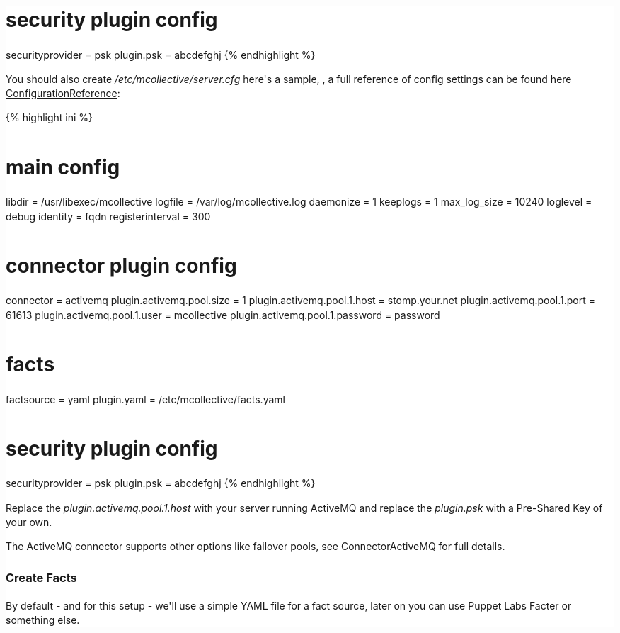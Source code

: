   # security plugin config
  securityprovider = psk
  plugin.psk = abcdefghj
{% endhighlight %}

You should also create _/etc/mcollective/server.cfg_ here's a sample, , a full reference of config settings can be found here [ConfigurationReference]:

{% highlight ini %}
  # main config
  libdir = /usr/libexec/mcollective
  logfile = /var/log/mcollective.log
  daemonize = 1
  keeplogs = 1
  max_log_size = 10240
  loglevel = debug
  identity = fqdn
  registerinterval = 300

  # connector plugin config
  connector = activemq
  plugin.activemq.pool.size = 1
  plugin.activemq.pool.1.host = stomp.your.net
  plugin.activemq.pool.1.port = 61613
  plugin.activemq.pool.1.user = mcollective
  plugin.activemq.pool.1.password = password

  # facts
  factsource = yaml
  plugin.yaml = /etc/mcollective/facts.yaml

  # security plugin config
  securityprovider = psk
  plugin.psk = abcdefghj
{% endhighlight %}

Replace the *plugin.activemq.pool.1.host* with your server running ActiveMQ and replace the *plugin.psk* with a Pre-Shared Key of your own.

The ActiveMQ connector supports other options like failover pools, see [ConnectorActiveMQ] for full details.

### Create Facts
By default - and for this setup - we'll use a simple YAML file for a fact source, later on you can use Puppet Labs Facter or something else.


[Screencasts]: /mcollective/screencasts.html
[ActiveMQ]: http://activemq.apache.org/
[RabbitMQ]: http://www.rabbitmq.com/
[EC2Demo]: /mcollective/ec2demo.html
[Stomp]: http://stomp.codehaus.org/Ruby+Client
[DepRPMs]: http://www.marionette-collective.org/activemq/
[DebianBug]: http://bugs.debian.org/cgi-bin/bugreport.cgi?bug=562954
[SecurityWithActiveMQ]: /mcollective/reference/integration/activemq_security.html
[ActiveMQClustering]: http://www.devco.net/archives/2009/11/10/activemq_clustering.php
[ActiveMQSamples]: http://github.com/puppetlabs/marionette-collective/tree/master/ext/activemq/examples/
[ConfigurationReference]: /mcollective/reference/basic/configuration.html
[Terminology]: /mcollective/terminology.html
[SimpleRPCIntroduction]: /mcollective/simplerpc/
[ControllingTheDaemon]: /mcollective/reference/basic/daemon.html
[SSLSecurityPlugin]: /mcollective/reference/plugins/security_ssl.html
[AESSecurityPlugin]: /mcollective/reference/plugins/security_aes.html
[ConnectorActiveMQ]: /mcollective/reference/plugins/connector_activemq.html
[ConnectorRabbitMQ]: /mcollective/reference/plugins/connector_rabbitmq.html
[MessageFlowCast]: /mcollective/screencasts.html#message_flow
[Plugins]: http://projects.puppetlabs.com/projects/mcollective-plugins/wiki
[RedHatGuide]: gettingstarted_redhat.html
[DebianGuide]: gettingstarted_debian.html